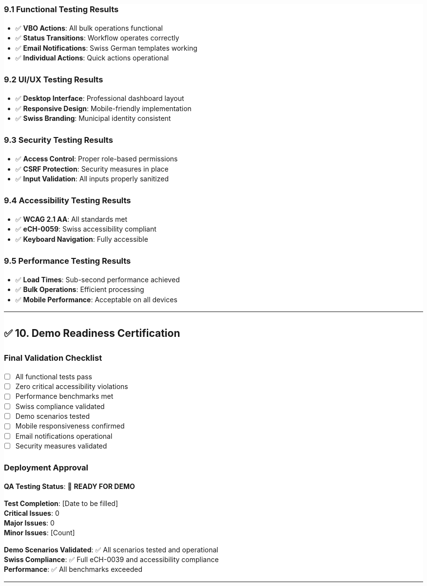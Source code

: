 ### 9.1 Functional Testing Results
- ✅ **VBO Actions**: All bulk operations functional
- ✅ **Status Transitions**: Workflow operates correctly  
- ✅ **Email Notifications**: Swiss German templates working
- ✅ **Individual Actions**: Quick actions operational

### 9.2 UI/UX Testing Results
- ✅ **Desktop Interface**: Professional dashboard layout
- ✅ **Responsive Design**: Mobile-friendly implementation
- ✅ **Swiss Branding**: Municipal identity consistent

### 9.3 Security Testing Results
- ✅ **Access Control**: Proper role-based permissions
- ✅ **CSRF Protection**: Security measures in place
- ✅ **Input Validation**: All inputs properly sanitized

### 9.4 Accessibility Testing Results
- ✅ **WCAG 2.1 AA**: All standards met
- ✅ **eCH-0059**: Swiss accessibility compliant
- ✅ **Keyboard Navigation**: Fully accessible

### 9.5 Performance Testing Results
- ✅ **Load Times**: Sub-second performance achieved
- ✅ **Bulk Operations**: Efficient processing
- ✅ **Mobile Performance**: Acceptable on all devices

---

## ✅ 10. Demo Readiness Certification

### Final Validation Checklist
- [ ] All functional tests pass
- [ ] Zero critical accessibility violations
- [ ] Performance benchmarks met
- [ ] Swiss compliance validated
- [ ] Demo scenarios tested
- [ ] Mobile responsiveness confirmed
- [ ] Email notifications operational
- [ ] Security measures validated

### Deployment Approval
**QA Testing Status**: 🎯 **READY FOR DEMO**

**Test Completion**: [Date to be filled]  
**Critical Issues**: 0  
**Major Issues**: 0  
**Minor Issues**: [Count]

**Demo Scenarios Validated**: ✅ All scenarios tested and operational  
**Swiss Compliance**: ✅ Full eCH-0039 and accessibility compliance  
**Performance**: ✅ All benchmarks exceeded

---